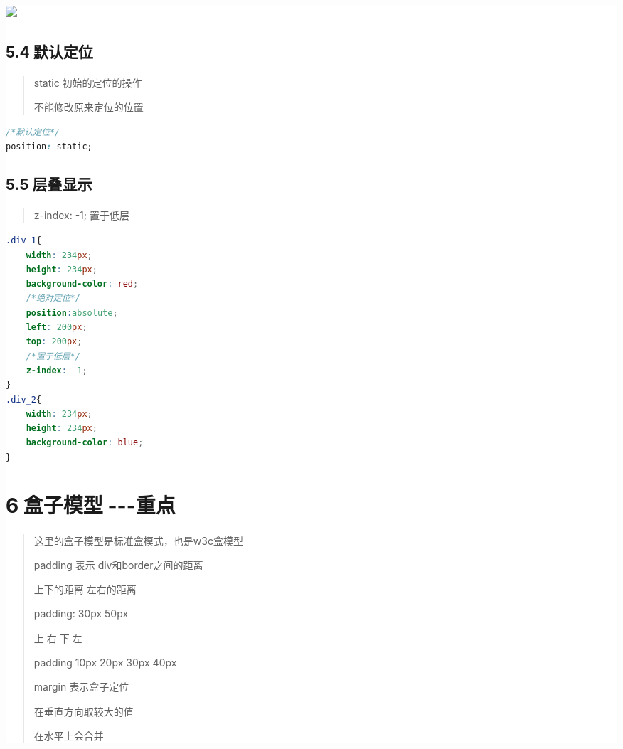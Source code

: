 
![](http://www.zwer.xyz/picGo/fixed2.gif)

## 5.4 默认定位

> static 初始的定位的操作
>
> 不能修改原来定位的位置

```css
/*默认定位*/
position: static;
```

## 5.5 层叠显示

> z-index: -1;   置于低层

```css
.div_1{
    width: 234px;
    height: 234px;
    background-color: red;
    /*绝对定位*/
    position:absolute;
    left: 200px;
    top: 200px;
    /*置于低层*/
    z-index: -1;
}
.div_2{
    width: 234px;
    height: 234px;
    background-color: blue;
}
```

# 6 盒子模型 ---重点

> 这里的盒子模型是标准盒模式，也是w3c盒模型
>
> padding 表示 div和border之间的距离
>
> 上下的距离 左右的距离
>
> padding: 30px 50px
>
>  上 右 下 左
>
> padding 10px 20px 30px 40px 
>
> margin 表示盒子定位
>
> 在垂直方向取较大的值
>
> 在水平上会合并
>
